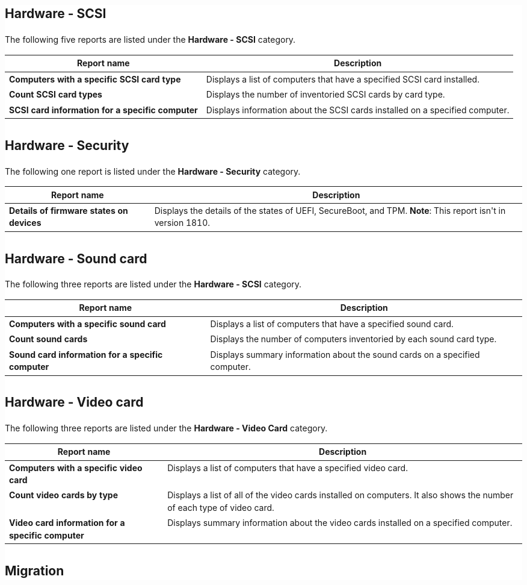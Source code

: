 

## Hardware - SCSI

The following five reports are listed under the **Hardware - SCSI** category.

|Report name|Description|
|-----------------|-----------------|
|**Computers with a specific SCSI card type**|Displays a list of computers that have a specified SCSI card installed.|
|**Count SCSI card types**|Displays the number of inventoried SCSI cards by card type.|
|**SCSI card information for a specific computer**|Displays information about the SCSI cards installed on a specified computer.|



## Hardware - Security

The following one report is listed under the **Hardware - Security** category.

|Report name|Description|
|-----------------|-----------------|
|**Details of firmware states on devices**|Displays the details of the states of UEFI, SecureBoot, and TPM. **Note**: This report isn't in version 1810.|



## Hardware - Sound card

The following three reports are listed under the **Hardware - SCSI** category.

|Report name|Description|
|-----------------|-----------------|
|**Computers with a specific sound card**|Displays a list of computers that have a specified sound card.|
|**Count sound cards**|Displays the number of computers inventoried by each sound card type.|
|**Sound card information for a specific computer**|Displays summary information about the sound cards on a specified computer.|



## Hardware - Video card

The following three reports are listed under the **Hardware - Video Card** category.

|Report name|Description|
|-----------------|-----------------|
|**Computers with a specific video card**|Displays a list of computers that have a specified video card.|
|**Count video cards by type**|Displays a list of all of the video cards installed on computers. It also shows the number of each type of video card.|
|**Video card information for a specific computer**|Displays summary information about the video cards installed on a specified computer.|



## Migration
